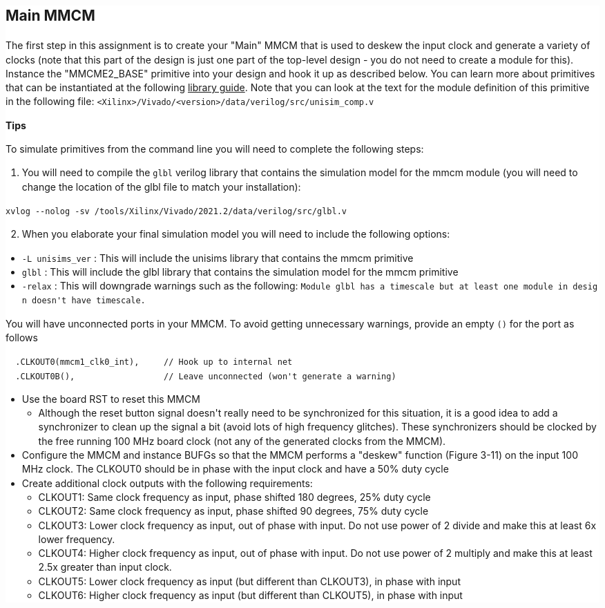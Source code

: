 
##  Main MMCM


The first step in this assignment is to create your "Main" MMCM that is used to deskew the input clock and generate a variety of clocks (note that this part of the design is just one part of the top-level design - you do not need to create a module for this).
Instance the "MMCME2_BASE" primitive into your design and hook it up as described below. 
You can learn more about primitives that can be instantiated at the following [library guide](https://docs.xilinx.com/v/u/2012.2-English/ug953-vivado-7series-libraries). 
Note that you can look at the text for the module definition of this primitive in the following file: `<Xilinx>/Vivado/<version>/data/verilog/src/unisim_comp.v`

**Tips**

To simulate primitives from the command line you will need to complete the following steps:
1. You will need to compile the `glbl` verilog library that contains the simulation model for the mmcm module (you will need to change the location of the glbl file to match your installation):
```
xvlog --nolog -sv /tools/Xilinx/Vivado/2021.2/data/verilog/src/glbl.v
```
2. When you elaborate your final simulation model you will need to include the following options: 
  * `-L unisims_ver` : This will include the unisims library that contains the mmcm primitive
  * `glbl` : This will include the glbl library that contains the simulation model for the mmcm primitive
  * `-relax` : This will downgrade warnings such as the following: `Module glbl has a timescale but at least one module in design doesn't have timescale.` 

You will have unconnected ports in your MMCM.
To avoid getting unnecessary warnings, provide an empty `()` for the port as follows
```
  .CLKOUT0(mmcm1_clk0_int),     // Hook up to internal net
  .CLKOUT0B(),                  // Leave unconnected (won't generate a warning)

```




  * Use the board RST to reset this MMCM
    * Although the reset button signal doesn't really need to be synchronized for this situation, it is a good idea to add a synchronizer to clean up the signal a bit (avoid lots of high frequency glitches). These synchronizers should be clocked by the free running 100 MHz board clock (not any of the generated clocks from the MMCM).
  * Configure the MMCM and instance BUFGs so that the MMCM performs a "deskew" function (Figure 3-11) on the input 100 MHz clock. The CLKOUT0 should be in phase with the input clock and have a 50% duty cycle
  * Create additional clock outputs with the following requirements:
    * CLKOUT1: Same clock frequency as input, phase shifted 180 degrees, 25% duty cycle
    * CLKOUT2: Same clock frequency as input, phase shifted 90 degrees, 75% duty cycle
    * CLKOUT3: Lower clock frequency as input, out of phase with input. Do not use power of 2 divide and make this at least 6x lower frequency.
    * CLKOUT4: Higher clock frequency as input, out of phase with input. Do not use power of 2 multiply and make this at least 2.5x greater than input clock.
    * CLKOUT5: Lower clock frequency as input (but different than CLKOUT3), in phase with input
    * CLKOUT6: Higher clock frequency as input (but different than CLKOUT5), in phase with input
